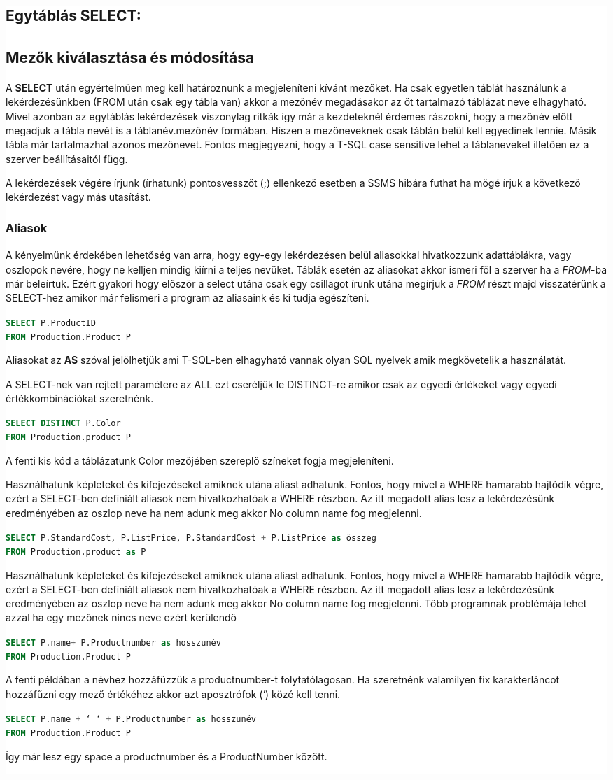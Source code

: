 
## Egytáblás SELECT: 

## Mezők kiválasztása és módosítása

A **SELECT** után egyértelműen meg kell határoznunk a megjeleníteni kívánt mezőket. Ha csak egyetlen táblát használunk a lekérdezésünkben (FROM után csak egy tábla van) akkor a mezőnév megadásakor az őt tartalmazó táblázat neve elhagyható. Mivel azonban az egytáblás lekérdezések viszonylag ritkák így már a kezdeteknél érdemes rászokni, hogy a mezőnév előtt megadjuk a tábla nevét is a táblanév.mezőnév formában. Hiszen a mezőneveknek csak táblán belül kell egyedinek lennie. Másik tábla már tartalmazhat azonos mezőnevet. Fontos megjegyezni, hogy a T-SQL case sensitive lehet a táblaneveket illetően ez a szerver beállításaitól függ.

A lekérdezések végére írjunk (írhatunk) pontosvesszőt (;) ellenkező esetben a SSMS hibára futhat ha mögé írjuk a következő lekérdezést vagy más utasítást.

### Aliasok
A kényelmünk érdekében lehetőség van arra, hogy egy-egy lekérdezésen belül aliasokkal hivatkozzunk adattáblákra, vagy oszlopok nevére, hogy ne kelljen mindig kiírni a teljes nevüket. Táblák esetén az aliasokat akkor ismeri föl a szerver ha a *FROM*-ba már beleírtuk. Ezért gyakori hogy először a select utána csak egy csillagot írunk utána megírjuk a *FROM* részt majd visszatérünk a SELECT-hez amikor már felismeri a program az aliasaink és ki tudja egészíteni.
```sql
SELECT P.ProductID
FROM Production.Product P 
```
Aliasokat az **AS** szóval jelölhetjük ami T-SQL-ben elhagyható vannak olyan SQL nyelvek amik megkövetelik a használatát. 


A SELECT-nek van rejtett paramétere az ALL ezt cseréljük le DISTINCT-re amikor csak az egyedi értékeket vagy egyedi értékkombinációkat szeretnénk.  
```sql
SELECT DISTINCT P.Color
FROM Production.product P 
```
A fenti kis kód a táblázatunk Color mezőjében szereplő színeket fogja megjeleníteni.

Használhatunk képleteket és kifejezéseket amiknek utána aliast adhatunk. Fontos, hogy mivel a WHERE hamarabb hajtódik végre, ezért a SELECT-ben definiált aliasok nem hivatkozhatóak a WHERE részben. Az itt megadott alias lesz a lekérdezésünk eredményében az oszlop neve ha nem adunk meg akkor No column name fog megjelenni. 
```sql
SELECT P.StandardCost, P.ListPrice, P.StandardCost + P.ListPrice as összeg
FROM Production.product as P
```

Használhatunk képleteket és kifejezéseket amiknek utána aliast adhatunk. Fontos, hogy mivel a WHERE hamarabb hajtódik végre, ezért a SELECT-ben definiált aliasok nem hivatkozhatóak a WHERE részben. Az itt megadott alias lesz a lekérdezésünk eredményében az oszlop neve ha nem adunk meg akkor No column name fog megjelenni. Több programnak problémája lehet azzal ha egy mezőnek nincs neve ezért kerülendő
```sql
SELECT P.name+ P.Productnumber as hosszunév
FROM Production.Product P 
```
A fenti példában a névhez hozzáfűzzük a productnumber-t folytatólagosan. Ha szeretnénk valamilyen fix karakterláncot hozzáfűzni egy mező értékéhez akkor azt aposztrófok (‘) közé kell tenni. 
```sql
SELECT P.name + ‘ ‘ + P.Productnumber as hosszunév
FROM Production.Product P 
```
Így már lesz egy space a productnumber és a ProductNumber között.

---  
